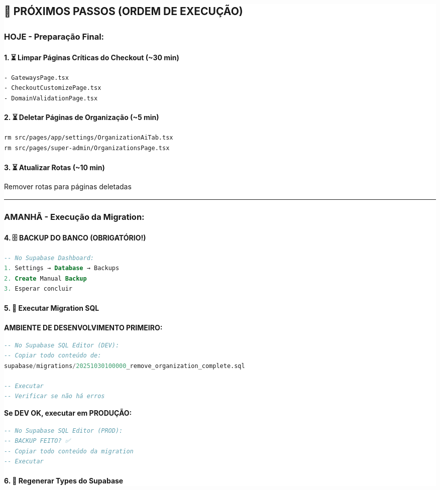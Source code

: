 
## 🚀 PRÓXIMOS PASSOS (ORDEM DE EXECUÇÃO)

### HOJE - Preparação Final:

#### 1. ⏳ Limpar Páginas Críticas do Checkout (~30 min)
```
- GatewaysPage.tsx
- CheckoutCustomizePage.tsx
- DomainValidationPage.tsx
```

#### 2. ⏳ Deletar Páginas de Organização (~5 min)
```
rm src/pages/app/settings/OrganizationAiTab.tsx
rm src/pages/super-admin/OrganizationsPage.tsx
```

#### 3. ⏳ Atualizar Rotas (~10 min)
Remover rotas para páginas deletadas

---

### AMANHÃ - Execução da Migration:

#### 4. 🗄️ **BACKUP DO BANCO** (OBRIGATÓRIO!)
```sql
-- No Supabase Dashboard:
1. Settings → Database → Backups
2. Create Manual Backup
3. Esperar concluir
```

#### 5. 🔧 Executar Migration SQL

**AMBIENTE DE DESENVOLVIMENTO PRIMEIRO:**
```sql
-- No Supabase SQL Editor (DEV):
-- Copiar todo conteúdo de:
supabase/migrations/20251030100000_remove_organization_complete.sql

-- Executar
-- Verificar se não há erros
```

**Se DEV OK, executar em PRODUÇÃO:**
```sql
-- No Supabase SQL Editor (PROD):
-- BACKUP FEITO? ✅
-- Copiar todo conteúdo da migration
-- Executar
```

#### 6. 🎨 Regenerar Types do Supabase
